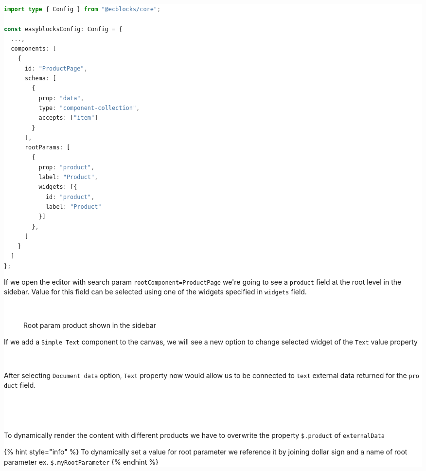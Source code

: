 ```typescript
import type { Config } from "@ecblocks/core";

const easyblocksConfig: Config = {
  ...,
  components: [
    {
      id: "ProductPage",
      schema: [
        {
          prop: "data",
          type: "component-collection",
          accepts: ["item"]
        }
      ],
      rootParams: [
        {
          prop: "product",
          label: "Product",
          widgets: [{
            id: "product",
            label: "Product"
          }]
        },
      ]
    }
  ]
};
```

If we open the editor with search param `rootComponent=ProductPage` we're going to see a `product` field at the root level in the sidebar. Value for this field can be selected using one of the widgets specified in `widgets` field.

<figure><img src="../.gitbook/assets/image (12).png" alt=""><figcaption><p>Root param product shown in the sidebar</p></figcaption></figure>

If we add a `Simple Text` component to the canvas, we will see a new option to change selected widget of the `Text` value property

<figure><img src="../.gitbook/assets/image (13).png" alt=""><figcaption></figcaption></figure>

After selecting `Document data` option, `Text` property now would allow us to be connected to `text` external data returned for the `product` field.

<figure><img src="../.gitbook/assets/image (14).png" alt=""><figcaption></figcaption></figure>

<figure><img src="../.gitbook/assets/image (16).png" alt=""><figcaption></figcaption></figure>

To dynamically render the content with different products we have to overwrite the property `$.product` of `externalData`&#x20;

{% hint style="info" %}
To dynamically set a value for root parameter we reference it by joining dollar sign and a name of root parameter ex. `$.myRootParameter`
{% endhint %}

